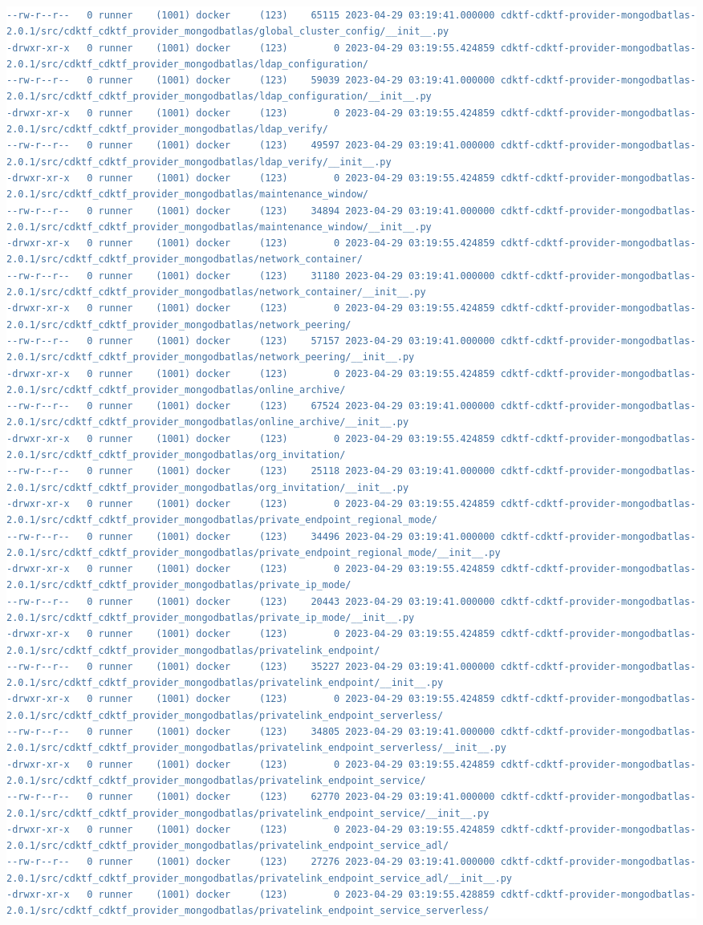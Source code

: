 ```diff
--rw-r--r--   0 runner    (1001) docker     (123)    65115 2023-04-29 03:19:41.000000 cdktf-cdktf-provider-mongodbatlas-2.0.1/src/cdktf_cdktf_provider_mongodbatlas/global_cluster_config/__init__.py
-drwxr-xr-x   0 runner    (1001) docker     (123)        0 2023-04-29 03:19:55.424859 cdktf-cdktf-provider-mongodbatlas-2.0.1/src/cdktf_cdktf_provider_mongodbatlas/ldap_configuration/
--rw-r--r--   0 runner    (1001) docker     (123)    59039 2023-04-29 03:19:41.000000 cdktf-cdktf-provider-mongodbatlas-2.0.1/src/cdktf_cdktf_provider_mongodbatlas/ldap_configuration/__init__.py
-drwxr-xr-x   0 runner    (1001) docker     (123)        0 2023-04-29 03:19:55.424859 cdktf-cdktf-provider-mongodbatlas-2.0.1/src/cdktf_cdktf_provider_mongodbatlas/ldap_verify/
--rw-r--r--   0 runner    (1001) docker     (123)    49597 2023-04-29 03:19:41.000000 cdktf-cdktf-provider-mongodbatlas-2.0.1/src/cdktf_cdktf_provider_mongodbatlas/ldap_verify/__init__.py
-drwxr-xr-x   0 runner    (1001) docker     (123)        0 2023-04-29 03:19:55.424859 cdktf-cdktf-provider-mongodbatlas-2.0.1/src/cdktf_cdktf_provider_mongodbatlas/maintenance_window/
--rw-r--r--   0 runner    (1001) docker     (123)    34894 2023-04-29 03:19:41.000000 cdktf-cdktf-provider-mongodbatlas-2.0.1/src/cdktf_cdktf_provider_mongodbatlas/maintenance_window/__init__.py
-drwxr-xr-x   0 runner    (1001) docker     (123)        0 2023-04-29 03:19:55.424859 cdktf-cdktf-provider-mongodbatlas-2.0.1/src/cdktf_cdktf_provider_mongodbatlas/network_container/
--rw-r--r--   0 runner    (1001) docker     (123)    31180 2023-04-29 03:19:41.000000 cdktf-cdktf-provider-mongodbatlas-2.0.1/src/cdktf_cdktf_provider_mongodbatlas/network_container/__init__.py
-drwxr-xr-x   0 runner    (1001) docker     (123)        0 2023-04-29 03:19:55.424859 cdktf-cdktf-provider-mongodbatlas-2.0.1/src/cdktf_cdktf_provider_mongodbatlas/network_peering/
--rw-r--r--   0 runner    (1001) docker     (123)    57157 2023-04-29 03:19:41.000000 cdktf-cdktf-provider-mongodbatlas-2.0.1/src/cdktf_cdktf_provider_mongodbatlas/network_peering/__init__.py
-drwxr-xr-x   0 runner    (1001) docker     (123)        0 2023-04-29 03:19:55.424859 cdktf-cdktf-provider-mongodbatlas-2.0.1/src/cdktf_cdktf_provider_mongodbatlas/online_archive/
--rw-r--r--   0 runner    (1001) docker     (123)    67524 2023-04-29 03:19:41.000000 cdktf-cdktf-provider-mongodbatlas-2.0.1/src/cdktf_cdktf_provider_mongodbatlas/online_archive/__init__.py
-drwxr-xr-x   0 runner    (1001) docker     (123)        0 2023-04-29 03:19:55.424859 cdktf-cdktf-provider-mongodbatlas-2.0.1/src/cdktf_cdktf_provider_mongodbatlas/org_invitation/
--rw-r--r--   0 runner    (1001) docker     (123)    25118 2023-04-29 03:19:41.000000 cdktf-cdktf-provider-mongodbatlas-2.0.1/src/cdktf_cdktf_provider_mongodbatlas/org_invitation/__init__.py
-drwxr-xr-x   0 runner    (1001) docker     (123)        0 2023-04-29 03:19:55.424859 cdktf-cdktf-provider-mongodbatlas-2.0.1/src/cdktf_cdktf_provider_mongodbatlas/private_endpoint_regional_mode/
--rw-r--r--   0 runner    (1001) docker     (123)    34496 2023-04-29 03:19:41.000000 cdktf-cdktf-provider-mongodbatlas-2.0.1/src/cdktf_cdktf_provider_mongodbatlas/private_endpoint_regional_mode/__init__.py
-drwxr-xr-x   0 runner    (1001) docker     (123)        0 2023-04-29 03:19:55.424859 cdktf-cdktf-provider-mongodbatlas-2.0.1/src/cdktf_cdktf_provider_mongodbatlas/private_ip_mode/
--rw-r--r--   0 runner    (1001) docker     (123)    20443 2023-04-29 03:19:41.000000 cdktf-cdktf-provider-mongodbatlas-2.0.1/src/cdktf_cdktf_provider_mongodbatlas/private_ip_mode/__init__.py
-drwxr-xr-x   0 runner    (1001) docker     (123)        0 2023-04-29 03:19:55.424859 cdktf-cdktf-provider-mongodbatlas-2.0.1/src/cdktf_cdktf_provider_mongodbatlas/privatelink_endpoint/
--rw-r--r--   0 runner    (1001) docker     (123)    35227 2023-04-29 03:19:41.000000 cdktf-cdktf-provider-mongodbatlas-2.0.1/src/cdktf_cdktf_provider_mongodbatlas/privatelink_endpoint/__init__.py
-drwxr-xr-x   0 runner    (1001) docker     (123)        0 2023-04-29 03:19:55.424859 cdktf-cdktf-provider-mongodbatlas-2.0.1/src/cdktf_cdktf_provider_mongodbatlas/privatelink_endpoint_serverless/
--rw-r--r--   0 runner    (1001) docker     (123)    34805 2023-04-29 03:19:41.000000 cdktf-cdktf-provider-mongodbatlas-2.0.1/src/cdktf_cdktf_provider_mongodbatlas/privatelink_endpoint_serverless/__init__.py
-drwxr-xr-x   0 runner    (1001) docker     (123)        0 2023-04-29 03:19:55.424859 cdktf-cdktf-provider-mongodbatlas-2.0.1/src/cdktf_cdktf_provider_mongodbatlas/privatelink_endpoint_service/
--rw-r--r--   0 runner    (1001) docker     (123)    62770 2023-04-29 03:19:41.000000 cdktf-cdktf-provider-mongodbatlas-2.0.1/src/cdktf_cdktf_provider_mongodbatlas/privatelink_endpoint_service/__init__.py
-drwxr-xr-x   0 runner    (1001) docker     (123)        0 2023-04-29 03:19:55.424859 cdktf-cdktf-provider-mongodbatlas-2.0.1/src/cdktf_cdktf_provider_mongodbatlas/privatelink_endpoint_service_adl/
--rw-r--r--   0 runner    (1001) docker     (123)    27276 2023-04-29 03:19:41.000000 cdktf-cdktf-provider-mongodbatlas-2.0.1/src/cdktf_cdktf_provider_mongodbatlas/privatelink_endpoint_service_adl/__init__.py
-drwxr-xr-x   0 runner    (1001) docker     (123)        0 2023-04-29 03:19:55.428859 cdktf-cdktf-provider-mongodbatlas-2.0.1/src/cdktf_cdktf_provider_mongodbatlas/privatelink_endpoint_service_serverless/
```